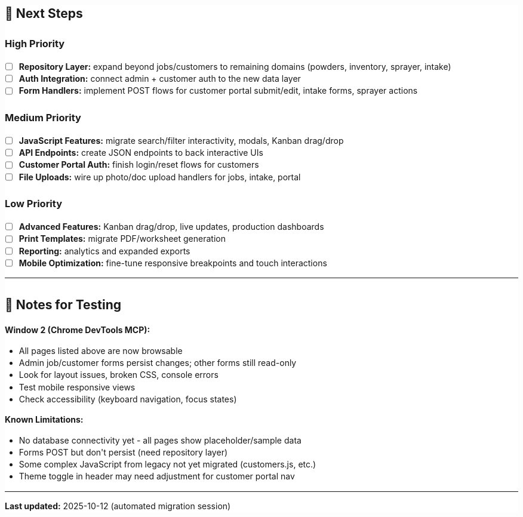 
## 🚀 Next Steps

### High Priority
- [ ] **Repository Layer:** expand beyond jobs/customers to remaining domains (powders, inventory, sprayer, intake)
- [ ] **Auth Integration:** connect admin + customer auth to the new data layer
- [ ] **Form Handlers:** implement POST flows for customer portal submit/edit, intake forms, sprayer actions

### Medium Priority
- [ ] **JavaScript Features:** migrate search/filter interactivity, modals, Kanban drag/drop
- [ ] **API Endpoints:** create JSON endpoints to back interactive UIs
- [ ] **Customer Portal Auth:** finish login/reset flows for customers
- [ ] **File Uploads:** wire up photo/doc upload handlers for jobs, intake, portal

### Low Priority
- [ ] **Advanced Features:** Kanban drag/drop, live updates, production dashboards
- [ ] **Print Templates:** migrate PDF/worksheet generation
- [ ] **Reporting:** analytics and expanded exports
- [ ] **Mobile Optimization:** fine-tune responsive breakpoints and touch interactions

---

## 📝 Notes for Testing

**Window 2 (Chrome DevTools MCP):**
- All pages listed above are now browsable
- Admin job/customer forms persist changes; other forms still read-only
- Look for layout issues, broken CSS, console errors
- Test mobile responsive views
- Check accessibility (keyboard navigation, focus states)

**Known Limitations:**
- No database connectivity yet - all pages show placeholder/sample data
- Forms POST but don't persist (need repository layer)
- Some complex JavaScript from legacy not yet migrated (customers.js, etc.)
- Theme toggle in header may need adjustment for customer portal nav

---

**Last updated:** 2025-10-12 (automated migration session)

